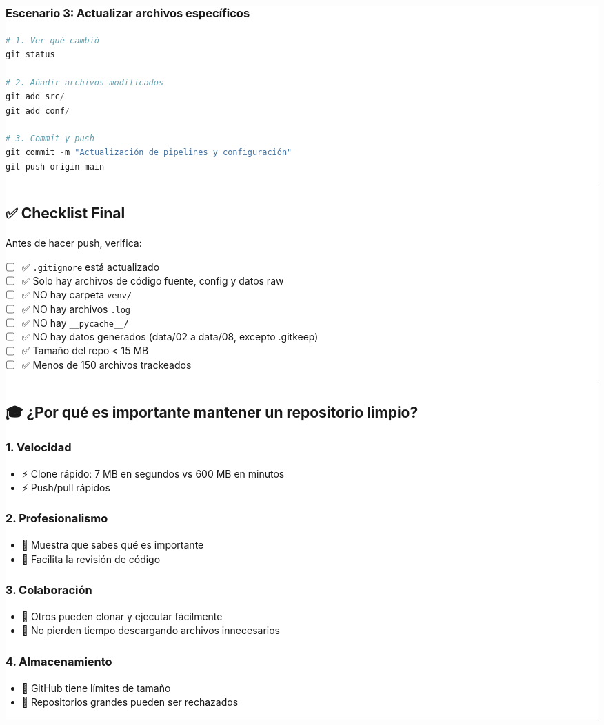 
### **Escenario 3: Actualizar archivos específicos**
```powershell
# 1. Ver qué cambió
git status

# 2. Añadir archivos modificados
git add src/
git add conf/

# 3. Commit y push
git commit -m "Actualización de pipelines y configuración"
git push origin main
```

---

## ✅ Checklist Final

Antes de hacer push, verifica:

- [ ] ✅ `.gitignore` está actualizado
- [ ] ✅ Solo hay archivos de código fuente, config y datos raw
- [ ] ✅ NO hay carpeta `venv/`
- [ ] ✅ NO hay archivos `.log`
- [ ] ✅ NO hay `__pycache__/`
- [ ] ✅ NO hay datos generados (data/02 a data/08, excepto .gitkeep)
- [ ] ✅ Tamaño del repo < 15 MB
- [ ] ✅ Menos de 150 archivos trackeados

---

## 🎓 ¿Por qué es importante mantener un repositorio limpio?

### **1. Velocidad**
- ⚡ Clone rápido: 7 MB en segundos vs 600 MB en minutos
- ⚡ Push/pull rápidos

### **2. Profesionalismo**
- 🎯 Muestra que sabes qué es importante
- 🎯 Facilita la revisión de código

### **3. Colaboración**
- 👥 Otros pueden clonar y ejecutar fácilmente
- 👥 No pierden tiempo descargando archivos innecesarios

### **4. Almacenamiento**
- 💾 GitHub tiene límites de tamaño
- 💾 Repositorios grandes pueden ser rechazados

---

